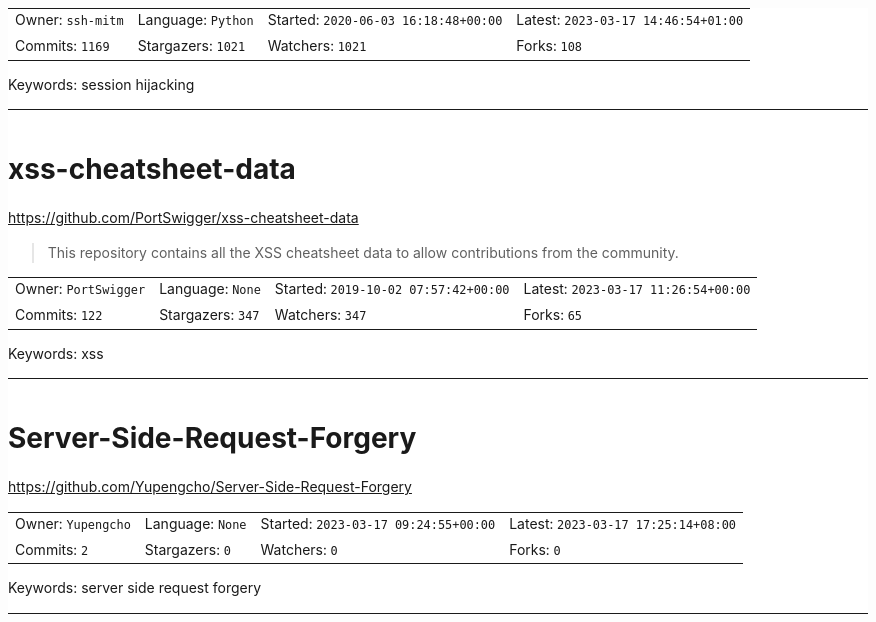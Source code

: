 <table><tr>
<tr><td>Owner: <code>ssh-mitm</code></td>
    <td>Language: <code>Python</code></td>
    <td>Started: <code>2020-06-03 16:18:48+00:00</code></td>
    <td>Latest: <code>2023-03-17 14:46:54+01:00</code></td></tr>
<tr><td>Commits: <code>1169</code></td>
    <td>Stargazers: <code>1021</code></td>
    <td>Watchers: <code>1021</code></td>
    <td>Forks: <code>108</code></td></tr>
</table>
Keywords: session hijacking

---

# xss-cheatsheet-data

https://github.com/PortSwigger/xss-cheatsheet-data
<blockquote>
This repository contains all the XSS cheatsheet data to allow contributions from the community.
</blockquote>

<table><tr>
<tr><td>Owner: <code>PortSwigger</code></td>
    <td>Language: <code>None</code></td>
    <td>Started: <code>2019-10-02 07:57:42+00:00</code></td>
    <td>Latest: <code>2023-03-17 11:26:54+00:00</code></td></tr>
<tr><td>Commits: <code>122</code></td>
    <td>Stargazers: <code>347</code></td>
    <td>Watchers: <code>347</code></td>
    <td>Forks: <code>65</code></td></tr>
</table>
Keywords: xss

---

# Server-Side-Request-Forgery

https://github.com/Yupengcho/Server-Side-Request-Forgery
<blockquote>
<no description>
</blockquote>

<table><tr>
<tr><td>Owner: <code>Yupengcho</code></td>
    <td>Language: <code>None</code></td>
    <td>Started: <code>2023-03-17 09:24:55+00:00</code></td>
    <td>Latest: <code>2023-03-17 17:25:14+08:00</code></td></tr>
<tr><td>Commits: <code>2</code></td>
    <td>Stargazers: <code>0</code></td>
    <td>Watchers: <code>0</code></td>
    <td>Forks: <code>0</code></td></tr>
</table>
Keywords: server side request forgery

---